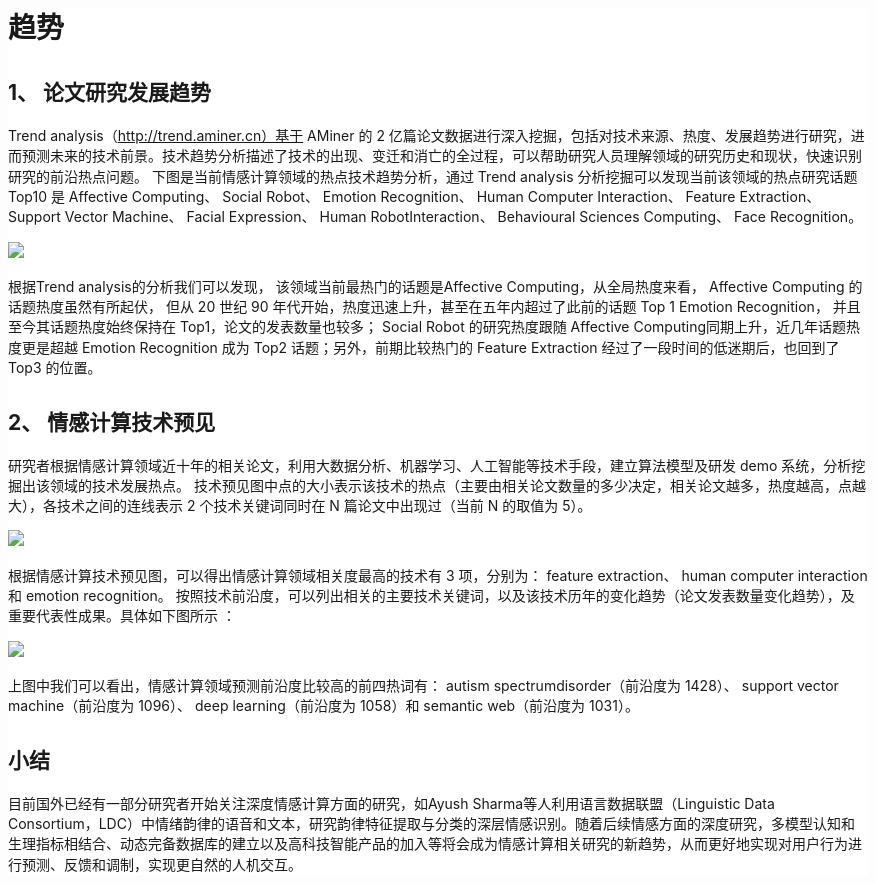 
# 趋势

## 1、 论文研究发展趋势

Trend analysis（http://trend.aminer.cn）基于 AMiner 的 2 亿篇论文数据进行深入挖掘，包括对技术来源、热度、发展趋势进行研究，进而预测未来的技术前景。技术趋势分析描述了技术的出现、变迁和消亡的全过程，可以帮助研究人员理解领域的研究历史和现状，快速识别研究的前沿热点问题。
下图是当前情感计算领域的热点技术趋势分析，通过 Trend analysis 分析挖掘可以发现当前该领域的热点研究话题 Top10 是 Affective Computing、 Social Robot、 Emotion Recognition、 Human Computer Interaction、 Feature Extraction、 Support Vector Machine、 Facial Expression、 Human RobotInteraction、 Behavioural Sciences Computing、 Face Recognition。

![](https://www.ednchina.com/d/file/news/2019-11-25/6e58e0439b502a2a6d0799c70e29c767.jpg)

根据Trend analysis的分析我们可以发现， 该领域当前最热门的话题是Affective Computing，从全局热度来看， Affective Computing 的话题热度虽然有所起伏， 但从 20 世纪 90 年代开始，热度迅速上升，甚至在五年内超过了此前的话题 Top 1 Emotion Recognition， 并且至今其话题热度始终保持在 Top1，论文的发表数量也较多； Social Robot 的研究热度跟随 Affective Computing同期上升，近几年话题热度更是超越 Emotion Recognition 成为 Top2 话题；另外，前期比较热门的 Feature Extraction 经过了一段时间的低迷期后，也回到了 Top3 的位置。

## 2、 情感计算技术预见

研究者根据情感计算领域近十年的相关论文，利用大数据分析、机器学习、人工智能等技术手段，建立算法模型及研发 demo 系统，分析挖掘出该领域的技术发展热点。 技术预见图中点的大小表示该技术的热点（主要由相关论文数量的多少决定，相关论文越多，热度越高，点越大），各技术之间的连线表示 2 个技术关键词同时在 N 篇论文中出现过（当前 N 的取值为 5）。

![](https://www.ednchina.com/d/file/news/2019-11-25/01cf9f32b73cbcaad508b9165879b3f9.jpg)

根据情感计算技术预见图，可以得出情感计算领域相关度最高的技术有 3 项，分别为： feature extraction、 human computer interaction 和 emotion recognition。
按照技术前沿度，可以列出相关的主要技术关键词，以及该技术历年的变化趋势（论文发表数量变化趋势），及重要代表性成果。具体如下图所示 ：

![](https://www.ednchina.com/d/file/news/2019-11-25/955abbe15b204f13677a59ee1e67ae82.jpg)

上图中我们可以看出，情感计算领域预测前沿度比较高的前四热词有： autism spectrumdisorder（前沿度为 1428）、 support vector machine（前沿度为 1096）、 deep learning（前沿度为 1058）和 semantic web（前沿度为 1031）。

## 小结

目前国外已经有一部分研究者开始关注深度情感计算方面的研究，如Ayush Sharma等人利用语言数据联盟（Linguistic Data Consortium，LDC）中情绪韵律的语音和文本，研究韵律特征提取与分类的深层情感识别。随着后续情感方面的深度研究，多模型认知和生理指标相结合、动态完备数据库的建立以及高科技智能产品的加入等将会成为情感计算相关研究的新趋势，从而更好地实现对用户行为进行预测、反馈和调制，实现更自然的人机交互。

